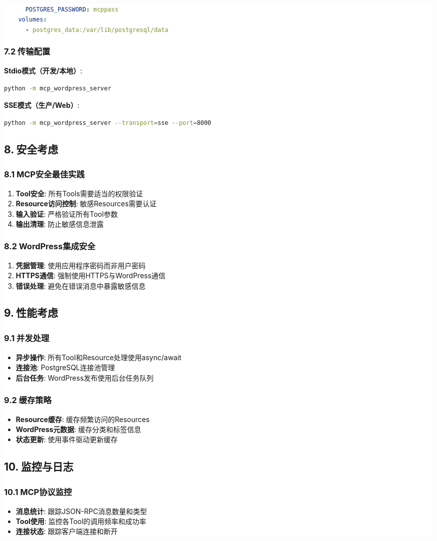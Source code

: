 ```yaml
      POSTGRES_PASSWORD: mcppass
    volumes:
      - postgres_data:/var/lib/postgresql/data
```

### 7.2 传输配置

**Stdio模式（开发/本地）**:
```bash
python -m mcp_wordpress_server
```

**SSE模式（生产/Web）**:
```bash
python -m mcp_wordpress_server --transport=sse --port=8000
```

## 8. 安全考虑

### 8.1 MCP安全最佳实践

1. **Tool安全**: 所有Tools需要适当的权限验证
2. **Resource访问控制**: 敏感Resources需要认证
3. **输入验证**: 严格验证所有Tool参数
4. **输出清理**: 防止敏感信息泄露

### 8.2 WordPress集成安全

1. **凭据管理**: 使用应用程序密码而非用户密码
2. **HTTPS通信**: 强制使用HTTPS与WordPress通信
3. **错误处理**: 避免在错误消息中暴露敏感信息

## 9. 性能考虑

### 9.1 并发处理

- **异步操作**: 所有Tool和Resource处理使用async/await
- **连接池**: PostgreSQL连接池管理
- **后台任务**: WordPress发布使用后台任务队列

### 9.2 缓存策略

- **Resource缓存**: 缓存频繁访问的Resources
- **WordPress元数据**: 缓存分类和标签信息
- **状态更新**: 使用事件驱动更新缓存

## 10. 监控与日志

### 10.1 MCP协议监控

- **消息统计**: 跟踪JSON-RPC消息数量和类型
- **Tool使用**: 监控各Tool的调用频率和成功率
- **连接状态**: 跟踪客户端连接和断开
